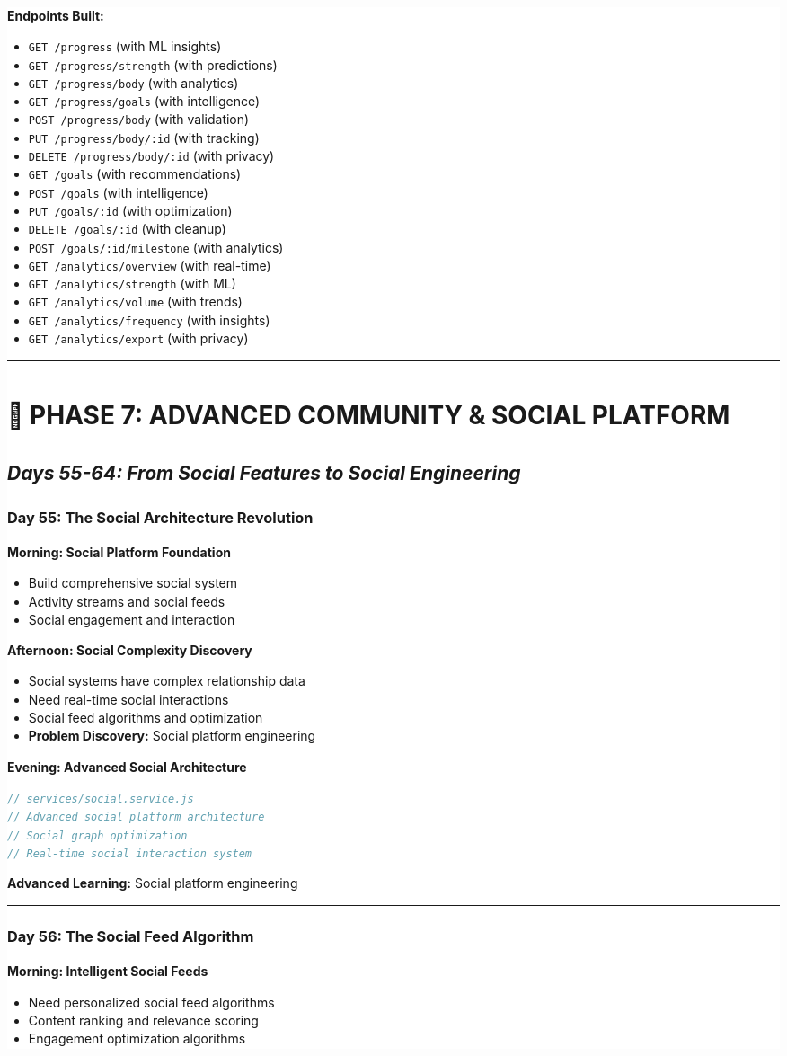 **Endpoints Built:**
- `GET /progress` (with ML insights)
- `GET /progress/strength` (with predictions)
- `GET /progress/body` (with analytics)
- `GET /progress/goals` (with intelligence)
- `POST /progress/body` (with validation)
- `PUT /progress/body/:id` (with tracking)
- `DELETE /progress/body/:id` (with privacy)
- `GET /goals` (with recommendations)
- `POST /goals` (with intelligence)
- `PUT /goals/:id` (with optimization)
- `DELETE /goals/:id` (with cleanup)
- `POST /goals/:id/milestone` (with analytics)
- `GET /analytics/overview` (with real-time)
- `GET /analytics/strength` (with ML)
- `GET /analytics/volume` (with trends)
- `GET /analytics/frequency` (with insights)
- `GET /analytics/export` (with privacy)

---

# 👥 **PHASE 7: ADVANCED COMMUNITY & SOCIAL PLATFORM**
## *Days 55-64: From Social Features to Social Engineering*

### **Day 55: The Social Architecture Revolution**
**Morning: Social Platform Foundation**
- Build comprehensive social system
- Activity streams and social feeds
- Social engagement and interaction

**Afternoon: Social Complexity Discovery**
- Social systems have complex relationship data
- Need real-time social interactions
- Social feed algorithms and optimization
- **Problem Discovery:** Social platform engineering

**Evening: Advanced Social Architecture**
```javascript
// services/social.service.js
// Advanced social platform architecture
// Social graph optimization
// Real-time social interaction system
```
**Advanced Learning:** Social platform engineering

---

### **Day 56: The Social Feed Algorithm**
**Morning: Intelligent Social Feeds**
- Need personalized social feed algorithms
- Content ranking and relevance scoring
- Engagement optimization algorithms
